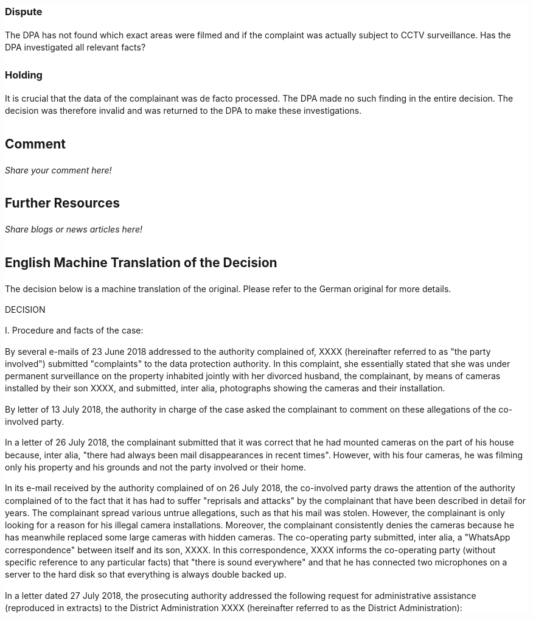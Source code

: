 ### Dispute

The DPA has not found which exact areas were filmed and if the complaint was actually subject to CCTV surveillance. Has the DPA investigated all relevant facts?

### Holding

It is crucial that the data of the complainant was de facto processed. The DPA made no such finding in the entire decision. The decision was therefore invalid and was returned to the DPA to make these investigations.

## Comment

_Share your comment here!_

## Further Resources

_Share blogs or news articles here!_

## English Machine Translation of the Decision

The decision below is a machine translation of the original. Please refer to the German original for more details.

DECISION

I. Procedure and facts of the case:

By several e-mails of 23 June 2018 addressed to the authority complained of, XXXX (hereinafter referred to as "the party involved") submitted "complaints" to the data protection authority. In this complaint, she essentially stated that she was under permanent surveillance on the property inhabited jointly with her divorced husband, the complainant, by means of cameras installed by their son XXXX, and submitted, inter alia, photographs showing the cameras and their installation.

By letter of 13 July 2018, the authority in charge of the case asked the complainant to comment on these allegations of the co-involved party.

In a letter of 26 July 2018, the complainant submitted that it was correct that he had mounted cameras on the part of his house because, inter alia, "there had always been mail disappearances in recent times". However, with his four cameras, he was filming only his property and his grounds and not the party involved or their home.

In its e-mail received by the authority complained of on 26 July 2018, the co-involved party draws the attention of the authority complained of to the fact that it has had to suffer "reprisals and attacks" by the complainant that have been described in detail for years. The complainant spread various untrue allegations, such as that his mail was stolen. However, the complainant is only looking for a reason for his illegal camera installations. Moreover, the complainant consistently denies the cameras because he has meanwhile replaced some large cameras with hidden cameras. The co-operating party submitted, inter alia, a "WhatsApp correspondence" between itself and its son, XXXX. In this correspondence, XXXX informs the co-operating party (without specific reference to any particular facts) that "there is sound everywhere" and that he has connected two microphones on a server to the hard disk so that everything is always double backed up.

In a letter dated 27 July 2018, the prosecuting authority addressed the following request for administrative assistance (reproduced in extracts) to the District Administration XXXX (hereinafter referred to as the District Administration):
